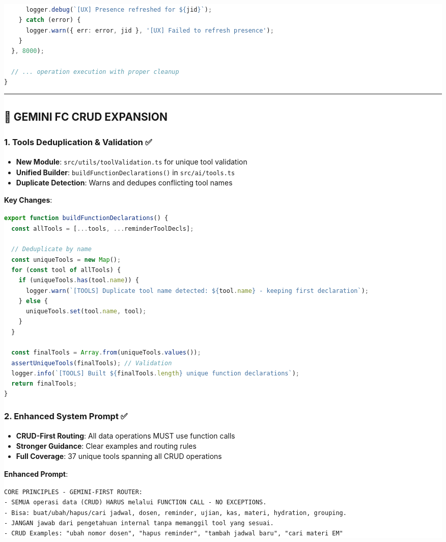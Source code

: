 ```typescript
      logger.debug(`[UX] Presence refreshed for ${jid}`);
    } catch (error) {
      logger.warn({ err: error, jid }, '[UX] Failed to refresh presence');
    }
  }, 8000);
  
  // ... operation execution with proper cleanup
}
```

---

## 🚀 GEMINI FC CRUD EXPANSION

### 1. **Tools Deduplication & Validation** ✅
- **New Module**: `src/utils/toolValidation.ts` for unique tool validation
- **Unified Builder**: `buildFunctionDeclarations()` in `src/ai/tools.ts`
- **Duplicate Detection**: Warns and dedupes conflicting tool names

**Key Changes**:
```typescript
export function buildFunctionDeclarations() {
  const allTools = [...tools, ...reminderToolDecls];
  
  // Deduplicate by name
  const uniqueTools = new Map();
  for (const tool of allTools) {
    if (uniqueTools.has(tool.name)) {
      logger.warn(`[TOOLS] Duplicate tool name detected: ${tool.name} - keeping first declaration`);
    } else {
      uniqueTools.set(tool.name, tool);
    }
  }
  
  const finalTools = Array.from(uniqueTools.values());
  assertUniqueTools(finalTools); // Validation
  logger.info(`[TOOLS] Built ${finalTools.length} unique function declarations`);
  return finalTools;
}
```

### 2. **Enhanced System Prompt** ✅
- **CRUD-First Routing**: All data operations MUST use function calls
- **Stronger Guidance**: Clear examples and routing rules
- **Full Coverage**: 37 unique tools spanning all CRUD operations

**Enhanced Prompt**:
```
CORE PRINCIPLES - GEMINI-FIRST ROUTER:
- SEMUA operasi data (CRUD) HARUS melalui FUNCTION CALL - NO EXCEPTIONS.
- Bisa: buat/ubah/hapus/cari jadwal, dosen, reminder, ujian, kas, materi, hydration, grouping.
- JANGAN jawab dari pengetahuan internal tanpa memanggil tool yang sesuai.
- CRUD Examples: "ubah nomor dosen", "hapus reminder", "tambah jadwal baru", "cari materi EM"
```
